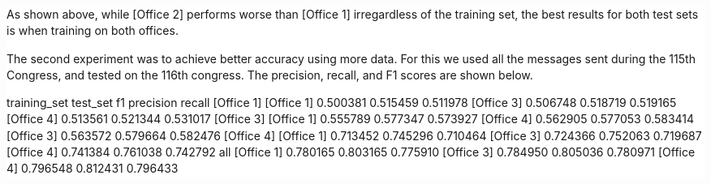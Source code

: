 As shown above, while [Office 2] performs worse than [Office 1] irregardless of the training set, the best results for both test sets is when training on both offices. 

The second experiment was to achieve better accuracy using more data. For this we used all the messages sent during the 115th Congress, and tested on the 116th congress. The precision, recall, and F1 scores are shown below.

training_set
test_set
f1
precision
recall
[Office 1]
[Office 1]
0.500381
0.515459
0.511978
[Office 3]
0.506748
0.518719
0.519165
[Office 4]
0.513561
0.521344
0.531017
[Office 3]
[Office 1]
0.555789
0.577347
0.573927
[Office 4]
0.562905
0.577053
0.583414
[Office 3]
0.563572
0.579664
0.582476
[Office 4]
[Office 1]
0.713452
0.745296
0.710464
[Office 3]
0.724366
0.752063
0.719687
[Office 4]
0.741384
0.761038
0.742792
all
[Office 1]
0.780165
0.803165
0.775910
[Office 3]
0.784950
0.805036
0.780971
[Office 4]
0.796548
0.812431
0.796433
	